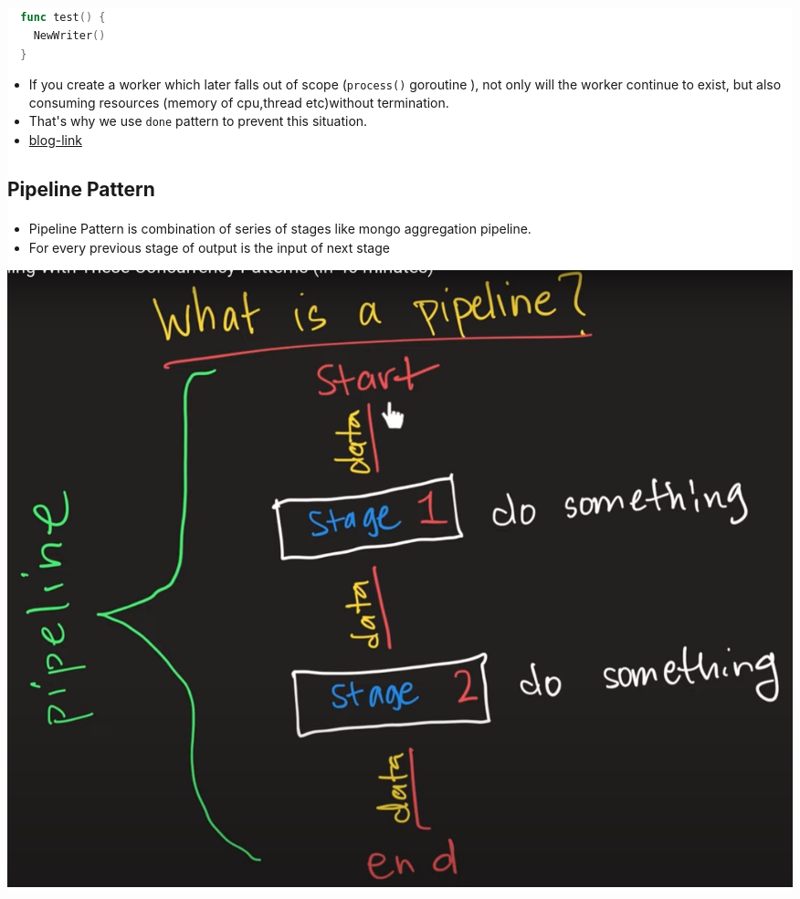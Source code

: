 ```go
  func test() {
	NewWriter()
  }

```
- If you create a worker which later falls out of scope (`process()` goroutine ), not only will the worker continue to exist, but 
  also consuming resources (memory of cpu,thread etc)without termination.
- That's why we use `done` pattern to prevent this situation.
- [blog-link](https://www.reddit.com/r/golang/comments/340ku3/what_is_goroutine_leak/)  

## Pipeline Pattern

-  Pipeline Pattern is combination of series of stages like mongo aggregation pipeline.
- For every previous stage of output is the input of next stage 

![](pipeline.png)
